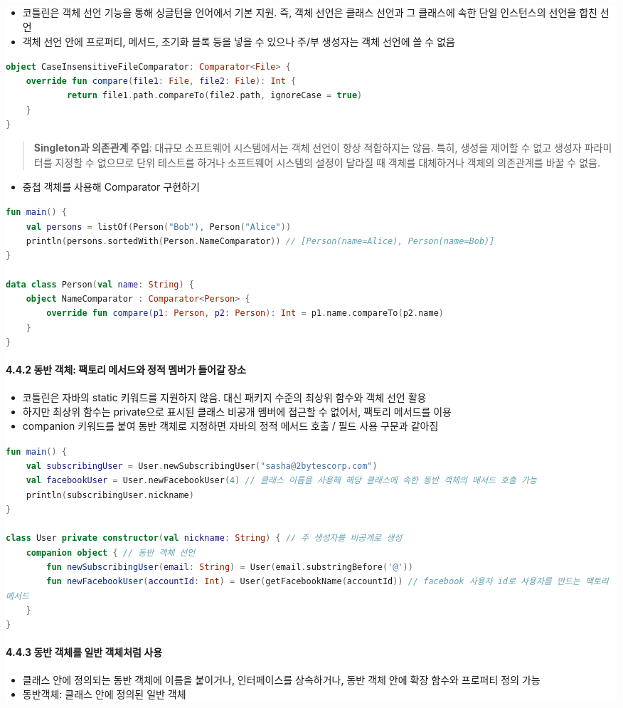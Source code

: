 - 코틀린은 객체 선언 기능을 통해 싱글턴을 언어에서 기본 지원. 즉, 객체 선언은 클래스 선언과 그 클래스에 속한 단일 인스턴스의 선언을
합친 선언
- 객체 선언 안에 프로퍼티, 메서드, 초기화 블록 등을 넣을 수 있으나 주/부 생성자는 객체 선언에 쓸 수 없음

```kotlin
object CaseInsensitiveFileComparator: Comparator<File> { 
    override fun compare(file1: File, file2: File): Int {
			return file1.path.compareTo(file2.path, ignoreCase = true)
	}
}
```
> **Singleton과 의존관계 주입**: 대규모 소프트웨어 시스템에서는 객체 선언이 항상 적합하지는 않음. 특히, 생성을 제어할 수 없고 생성자
파라미터를 지정할 수 없으므로 단위 테스트를 하거나 소프트웨어 시스템의 설정이 달라질 때 객체를 대체하거나 객체의 의존관계를 바꿀 수 없음.

- 중첩 객체를 사용해 Comparator 구현하기

```kotlin
fun main() {
    val persons = listOf(Person("Bob"), Person("Alice"))
    println(persons.sortedWith(Person.NameComparator)) // [Person(name=Alice), Person(name=Bob)]
}

data class Person(val name: String) {
    object NameComparator : Comparator<Person> {
        override fun compare(p1: Person, p2: Person): Int = p1.name.compareTo(p2.name)
    }
}
```

#### 4.4.2 동반 객체: 팩토리 메서드와 정적 멤버가 들어갈 장소 

- 코틀린은 자바의 static 키워드를 지원하지 않음. 대신 패키지 수준의 최상위 함수와 객체 선언 활용
- 하지만 최상위 함수는 private으로 표시된 클래스 비공개 멤버에 접근할 수 없어서, 팩토리 메서드를 이용
- companion 키워드를 붙여 동반 객체로 지정하면 자바의 정적 메서드 호출 / 필드 사용 구문과 같아짐 

```kotlin
fun main() {
    val subscribingUser = User.newSubscribingUser("sasha@2bytescorp.com")
    val facebookUser = User.newFacebookUser(4) // 클래스 이름을 사용해 해당 클래스에 속한 동반 객체의 메서드 호출 가능
    println(subscribingUser.nickname)
}

class User private constructor(val nickname: String) { // 주 생성자를 비공개로 생성
    companion object { // 동반 객체 선언 
        fun newSubscribingUser(email: String) = User(email.substringBefore('@'))
        fun newFacebookUser(accountId: Int) = User(getFacebookName(accountId)) // facebook 사용자 id로 사용자를 만드는 팩토리 메서드 
    }
}
```

#### 4.4.3 동반 객체를 일반 객체처럼 사용

- 클래스 안에 정의되는 동반 객체에 이름을 붙이거나, 인터페이스를 상속하거나, 동반 객체 안에 확장 함수와 프로퍼티 정의 가능
- 동반객체: 클래스 안에 정의된 일반 객체
